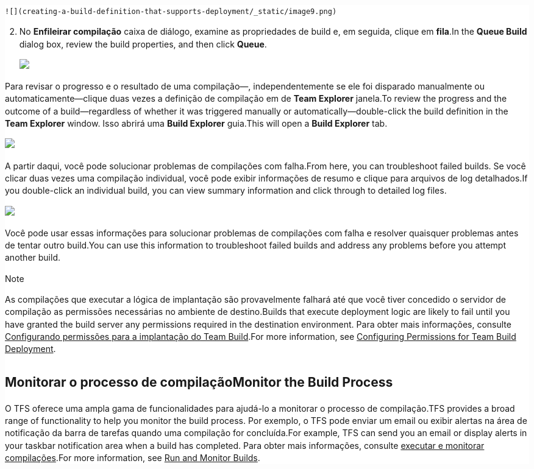     ![](creating-a-build-definition-that-supports-deployment/_static/image9.png)
2. <span data-ttu-id="e4fb9-183">No **Enfileirar compilação** caixa de diálogo, examine as propriedades de build e, em seguida, clique em **fila**.</span><span class="sxs-lookup"><span data-stu-id="e4fb9-183">In the **Queue Build** dialog box, review the build properties, and then click **Queue**.</span></span>

    ![](creating-a-build-definition-that-supports-deployment/_static/image10.png)

<span data-ttu-id="e4fb9-184">Para revisar o progresso e o resultado de uma compilação&#x2014;, independentemente se ele foi disparado manualmente ou automaticamente&#x2014;clique duas vezes a definição de compilação em de **Team Explorer** janela.</span><span class="sxs-lookup"><span data-stu-id="e4fb9-184">To review the progress and the outcome of a build&#x2014;regardless of whether it was triggered manually or automatically&#x2014;double-click the build definition in the **Team Explorer** window.</span></span> <span data-ttu-id="e4fb9-185">Isso abrirá uma **Build Explorer** guia.</span><span class="sxs-lookup"><span data-stu-id="e4fb9-185">This will open a **Build Explorer** tab.</span></span>

![](creating-a-build-definition-that-supports-deployment/_static/image11.png)

<span data-ttu-id="e4fb9-186">A partir daqui, você pode solucionar problemas de compilações com falha.</span><span class="sxs-lookup"><span data-stu-id="e4fb9-186">From here, you can troubleshoot failed builds.</span></span> <span data-ttu-id="e4fb9-187">Se você clicar duas vezes uma compilação individual, você pode exibir informações de resumo e clique para arquivos de log detalhados.</span><span class="sxs-lookup"><span data-stu-id="e4fb9-187">If you double-click an individual build, you can view summary information and click through to detailed log files.</span></span>

![](creating-a-build-definition-that-supports-deployment/_static/image12.png)

<span data-ttu-id="e4fb9-188">Você pode usar essas informações para solucionar problemas de compilações com falha e resolver quaisquer problemas antes de tentar outro build.</span><span class="sxs-lookup"><span data-stu-id="e4fb9-188">You can use this information to troubleshoot failed builds and address any problems before you attempt another build.</span></span>

> [!NOTE]
> <span data-ttu-id="e4fb9-189">As compilações que executar a lógica de implantação são provavelmente falhará até que você tiver concedido o servidor de compilação as permissões necessárias no ambiente de destino.</span><span class="sxs-lookup"><span data-stu-id="e4fb9-189">Builds that execute deployment logic are likely to fail until you have granted the build server any permissions required in the destination environment.</span></span> <span data-ttu-id="e4fb9-190">Para obter mais informações, consulte [Configurando permissões para a implantação do Team Build](configuring-permissions-for-team-build-deployment.md).</span><span class="sxs-lookup"><span data-stu-id="e4fb9-190">For more information, see [Configuring Permissions for Team Build Deployment](configuring-permissions-for-team-build-deployment.md).</span></span>


## <a name="monitor-the-build-process"></a><span data-ttu-id="e4fb9-191">Monitorar o processo de compilação</span><span class="sxs-lookup"><span data-stu-id="e4fb9-191">Monitor the Build Process</span></span>

<span data-ttu-id="e4fb9-192">O TFS oferece uma ampla gama de funcionalidades para ajudá-lo a monitorar o processo de compilação.</span><span class="sxs-lookup"><span data-stu-id="e4fb9-192">TFS provides a broad range of functionality to help you monitor the build process.</span></span> <span data-ttu-id="e4fb9-193">Por exemplo, o TFS pode enviar um email ou exibir alertas na área de notificação da barra de tarefas quando uma compilação for concluída.</span><span class="sxs-lookup"><span data-stu-id="e4fb9-193">For example, TFS can send you an email or display alerts in your taskbar notification area when a build has completed.</span></span> <span data-ttu-id="e4fb9-194">Para obter mais informações, consulte [executar e monitorar compilações](https://msdn.microsoft.com/library/ms181721.aspx).</span><span class="sxs-lookup"><span data-stu-id="e4fb9-194">For more information, see [Run and Monitor Builds](https://msdn.microsoft.com/library/ms181721.aspx).</span></span>
